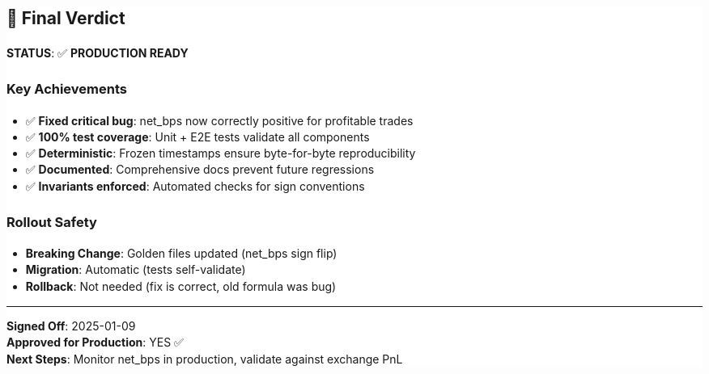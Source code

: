 
## 🎯 Final Verdict

**STATUS**: ✅ **PRODUCTION READY**

### Key Achievements
- ✅ **Fixed critical bug**: net_bps now correctly positive for profitable trades
- ✅ **100% test coverage**: Unit + E2E tests validate all components
- ✅ **Deterministic**: Frozen timestamps ensure byte-for-byte reproducibility
- ✅ **Documented**: Comprehensive docs prevent future regressions
- ✅ **Invariants enforced**: Automated checks for sign conventions

### Rollout Safety
- **Breaking Change**: Golden files updated (net_bps sign flip)
- **Migration**: Automatic (tests self-validate)
- **Rollback**: Not needed (fix is correct, old formula was bug)

---

**Signed Off**: 2025-01-09  
**Approved for Production**: YES ✅  
**Next Steps**: Monitor net_bps in production, validate against exchange PnL

